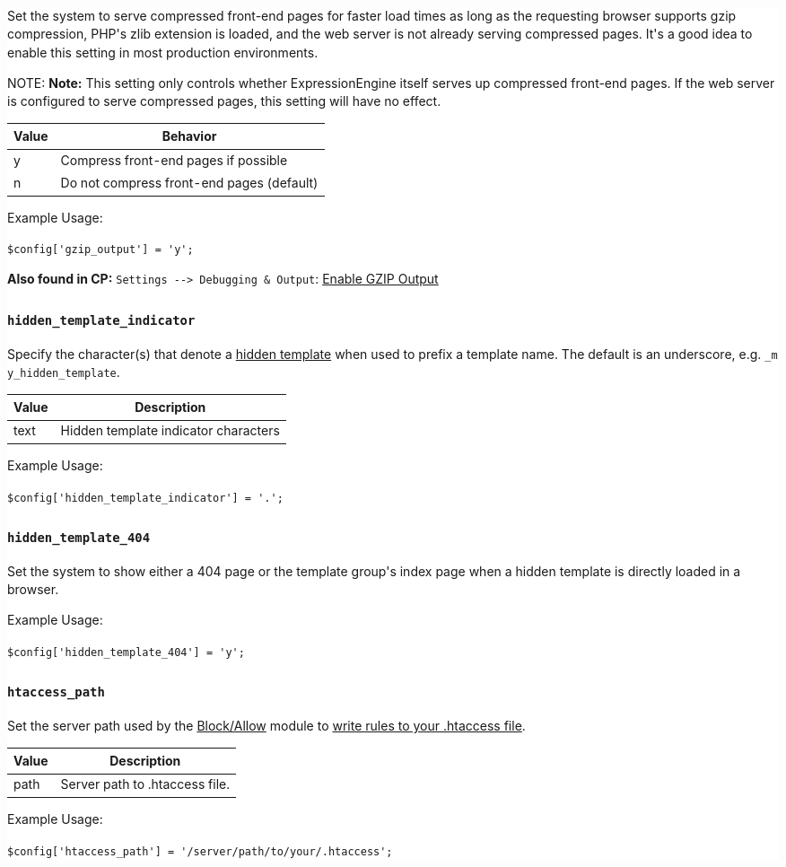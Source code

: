 Set the system to serve compressed front-end pages for faster load times as long as the requesting browser supports gzip compression, PHP's zlib extension is loaded, and the web server is not already serving compressed pages. It's a good idea to enable this setting in most production environments.

NOTE: **Note:** This setting only controls whether ExpressionEngine itself serves up compressed front-end pages. If the web server is configured to serve compressed pages, this setting will have no effect.

| Value | Behavior                                  |
| ----- | ----------------------------------------- |
| y     | Compress front-end pages if possible      |
| n     | Do not compress front-end pages (default) |

Example Usage:

    $config['gzip_output'] = 'y';

**Also found in CP:** `Settings --> Debugging & Output`: [Enable GZIP Output](control-panel/settings/debug-output.md#enable-gzip-compression)

### `hidden_template_indicator`

Specify the character(s) that denote a [hidden template](templates/overview.md#hidden-templates) when used to prefix a template name. The default is an underscore, e.g. `_my_hidden_template`.

| Value | Description                          |
| ----- | ------------------------------------ |
| text  | Hidden template indicator characters |

Example Usage:

    $config['hidden_template_indicator'] = '.';

### `hidden_template_404`

Set the system to show either a 404 page or the template group's index page when a hidden template is directly loaded in a browser.

Example Usage:

    $config['hidden_template_404'] = 'y';

### `htaccess_path`

Set the server path used by the [Block/Allow](add-ons/blocklist.md) module to [write rules to your .htaccess file](add-ons/blocklist.md#writing-the-block-list-to-htaccess-file).

| Value | Description                    |
| ----- | ------------------------------ |
| path  | Server path to .htaccess file. |

Example Usage:

    $config['htaccess_path'] = '/server/path/to/your/.htaccess';
